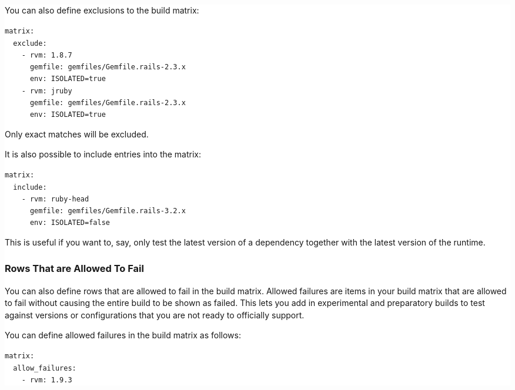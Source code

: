 You can also define exclusions to the build matrix:

    matrix:
      exclude:
        - rvm: 1.8.7
          gemfile: gemfiles/Gemfile.rails-2.3.x
          env: ISOLATED=true
        - rvm: jruby
          gemfile: gemfiles/Gemfile.rails-2.3.x
          env: ISOLATED=true

Only exact matches will be excluded.

It is also possible to include entries into the matrix:

    matrix:
      include:
        - rvm: ruby-head
          gemfile: gemfiles/Gemfile.rails-3.2.x
          env: ISOLATED=false

This is useful if you want to, say, only test the latest version of a
dependency together with the latest version of the runtime.

### Rows That are Allowed To Fail

You can also define rows that are allowed to fail in the build matrix. Allowed failures are items in your build matrix that are allowed to fail without causing the entire build
to be shown as failed. This lets you add in experimental and preparatory builds to test against versions or configurations that you are not ready to officially support.

You can define allowed failures in the build matrix as follows:

    matrix:
      allow_failures:
        - rvm: 1.9.3
